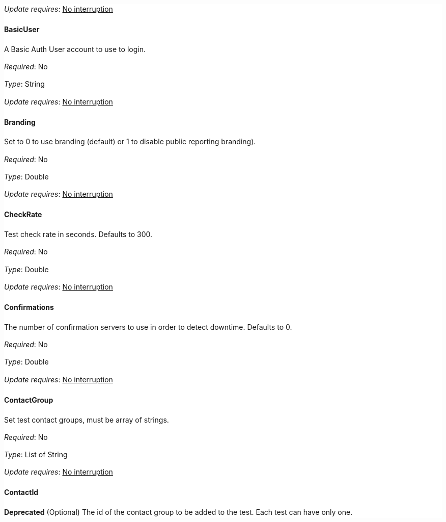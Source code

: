 _Update requires_: [No interruption](https://docs.aws.amazon.com/AWSCloudFormation/latest/UserGuide/using-cfn-updating-stacks-update-behaviors.html#update-no-interrupt)

#### BasicUser

A Basic Auth User account to use to login.

_Required_: No

_Type_: String

_Update requires_: [No interruption](https://docs.aws.amazon.com/AWSCloudFormation/latest/UserGuide/using-cfn-updating-stacks-update-behaviors.html#update-no-interrupt)

#### Branding

Set to 0 to use branding (default) or 1 to disable public reporting branding).

_Required_: No

_Type_: Double

_Update requires_: [No interruption](https://docs.aws.amazon.com/AWSCloudFormation/latest/UserGuide/using-cfn-updating-stacks-update-behaviors.html#update-no-interrupt)

#### CheckRate

Test check rate in seconds. Defaults to 300.

_Required_: No

_Type_: Double

_Update requires_: [No interruption](https://docs.aws.amazon.com/AWSCloudFormation/latest/UserGuide/using-cfn-updating-stacks-update-behaviors.html#update-no-interrupt)

#### Confirmations

The number of confirmation servers to use in order to detect downtime. Defaults to 0.

_Required_: No

_Type_: Double

_Update requires_: [No interruption](https://docs.aws.amazon.com/AWSCloudFormation/latest/UserGuide/using-cfn-updating-stacks-update-behaviors.html#update-no-interrupt)

#### ContactGroup

Set test contact groups, must be array of strings.

_Required_: No

_Type_: List of String

_Update requires_: [No interruption](https://docs.aws.amazon.com/AWSCloudFormation/latest/UserGuide/using-cfn-updating-stacks-update-behaviors.html#update-no-interrupt)

#### ContactId

**Deprecated** (Optional) The id of the contact group to be added to the test. Each test can have only one.
